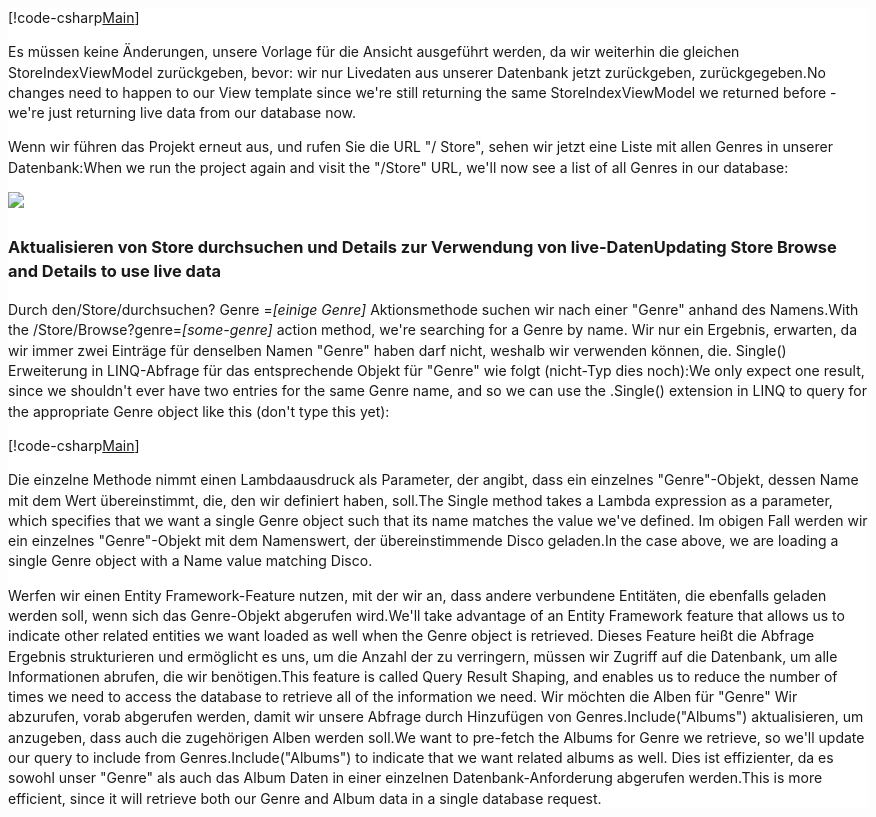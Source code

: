 [!code-csharp[Main](mvc-music-store-part-4/samples/sample8.cs)]

<span data-ttu-id="c7ece-158">Es müssen keine Änderungen, unsere Vorlage für die Ansicht ausgeführt werden, da wir weiterhin die gleichen StoreIndexViewModel zurückgeben, bevor: wir nur Livedaten aus unserer Datenbank jetzt zurückgeben, zurückgegeben.</span><span class="sxs-lookup"><span data-stu-id="c7ece-158">No changes need to happen to our View template since we're still returning the same StoreIndexViewModel we returned before - we're just returning live data from our database now.</span></span>

<span data-ttu-id="c7ece-159">Wenn wir führen das Projekt erneut aus, und rufen Sie die URL "/ Store", sehen wir jetzt eine Liste mit allen Genres in unserer Datenbank:</span><span class="sxs-lookup"><span data-stu-id="c7ece-159">When we run the project again and visit the "/Store" URL, we'll now see a list of all Genres in our database:</span></span>

![](mvc-music-store-part-4/_static/image1.jpg)

### <a name="updating-store-browse-and-details-to-use-live-data"></a><span data-ttu-id="c7ece-160">Aktualisieren von Store durchsuchen und Details zur Verwendung von live-Daten</span><span class="sxs-lookup"><span data-stu-id="c7ece-160">Updating Store Browse and Details to use live data</span></span>

<span data-ttu-id="c7ece-161">Durch den/Store/durchsuchen? Genre =*[einige Genre]* Aktionsmethode suchen wir nach einer "Genre" anhand des Namens.</span><span class="sxs-lookup"><span data-stu-id="c7ece-161">With the /Store/Browse?genre=*[some-genre]* action method, we're searching for a Genre by name.</span></span> <span data-ttu-id="c7ece-162">Wir nur ein Ergebnis, erwarten, da wir immer zwei Einträge für denselben Namen "Genre" haben darf nicht, weshalb wir verwenden können, die. Single() Erweiterung in LINQ-Abfrage für das entsprechende Objekt für "Genre" wie folgt (nicht-Typ dies noch):</span><span class="sxs-lookup"><span data-stu-id="c7ece-162">We only expect one result, since we shouldn't ever have two entries for the same Genre name, and so we can use the .Single() extension in LINQ to query for the appropriate Genre object like this (don't type this yet):</span></span>

[!code-csharp[Main](mvc-music-store-part-4/samples/sample9.cs)]

<span data-ttu-id="c7ece-163">Die einzelne Methode nimmt einen Lambdaausdruck als Parameter, der angibt, dass ein einzelnes "Genre"-Objekt, dessen Name mit dem Wert übereinstimmt, die, den wir definiert haben, soll.</span><span class="sxs-lookup"><span data-stu-id="c7ece-163">The Single method takes a Lambda expression as a parameter, which specifies that we want a single Genre object such that its name matches the value we've defined.</span></span> <span data-ttu-id="c7ece-164">Im obigen Fall werden wir ein einzelnes "Genre"-Objekt mit dem Namenswert, der übereinstimmende Disco geladen.</span><span class="sxs-lookup"><span data-stu-id="c7ece-164">In the case above, we are loading a single Genre object with a Name value matching Disco.</span></span>

<span data-ttu-id="c7ece-165">Werfen wir einen Entity Framework-Feature nutzen, mit der wir an, dass andere verbundene Entitäten, die ebenfalls geladen werden soll, wenn sich das Genre-Objekt abgerufen wird.</span><span class="sxs-lookup"><span data-stu-id="c7ece-165">We'll take advantage of an Entity Framework feature that allows us to indicate other related entities we want loaded as well when the Genre object is retrieved.</span></span> <span data-ttu-id="c7ece-166">Dieses Feature heißt die Abfrage Ergebnis strukturieren und ermöglicht es uns, um die Anzahl der zu verringern, müssen wir Zugriff auf die Datenbank, um alle Informationen abrufen, die wir benötigen.</span><span class="sxs-lookup"><span data-stu-id="c7ece-166">This feature is called Query Result Shaping, and enables us to reduce the number of times we need to access the database to retrieve all of the information we need.</span></span> <span data-ttu-id="c7ece-167">Wir möchten die Alben für "Genre" Wir abzurufen, vorab abgerufen werden, damit wir unsere Abfrage durch Hinzufügen von Genres.Include("Albums") aktualisieren, um anzugeben, dass auch die zugehörigen Alben werden soll.</span><span class="sxs-lookup"><span data-stu-id="c7ece-167">We want to pre-fetch the Albums for Genre we retrieve, so we'll update our query to include from Genres.Include("Albums") to indicate that we want related albums as well.</span></span> <span data-ttu-id="c7ece-168">Dies ist effizienter, da es sowohl unser "Genre" als auch das Album Daten in einer einzelnen Datenbank-Anforderung abgerufen werden.</span><span class="sxs-lookup"><span data-stu-id="c7ece-168">This is more efficient, since it will retrieve both our Genre and Album data in a single database request.</span></span>
